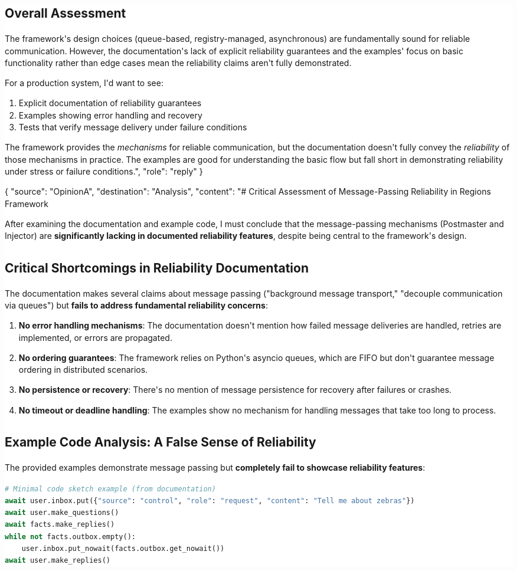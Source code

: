 ## Overall Assessment

The framework's design choices (queue-based, registry-managed, asynchronous) are fundamentally sound for reliable communication. However, the documentation's lack of explicit reliability guarantees and the examples' focus on basic functionality rather than edge cases mean the reliability claims aren't fully demonstrated.

For a production system, I'd want to see:
1. Explicit documentation of reliability guarantees
2. Examples showing error handling and recovery
3. Tests that verify message delivery under failure conditions

The framework provides the *mechanisms* for reliable communication, but the documentation doesn't fully convey the *reliability* of those mechanisms in practice. The examples are good for understanding the basic flow but fall short in demonstrating reliability under stress or failure conditions.",
  "role": "reply"
}

{
  "source": "OpinionA",
  "destination": "Analysis",
  "content": "# Critical Assessment of Message-Passing Reliability in Regions Framework

After examining the documentation and example code, I must conclude that the message-passing mechanisms (Postmaster and Injector) are **significantly lacking in documented reliability features**, despite being central to the framework's design.

## Critical Shortcomings in Reliability Documentation

The documentation makes several claims about message passing ("background message transport," "decouple communication via queues") but **fails to address fundamental reliability concerns**:

1. **No error handling mechanisms**: The documentation doesn't mention how failed message deliveries are handled, retries are implemented, or errors are propagated.

2. **No ordering guarantees**: The framework relies on Python's asyncio queues, which are FIFO but don't guarantee message ordering in distributed scenarios.

3. **No persistence or recovery**: There's no mention of message persistence for recovery after failures or crashes.

4. **No timeout or deadline handling**: The examples show no mechanism for handling messages that take too long to process.

## Example Code Analysis: A False Sense of Reliability

The provided examples demonstrate message passing but **completely fail to showcase reliability features**:

```python
# Minimal code sketch example (from documentation)
await user.inbox.put({"source": "control", "role": "request", "content": "Tell me about zebras"})
await user.make_questions()
await facts.make_replies()
while not facts.outbox.empty():
    user.inbox.put_nowait(facts.outbox.get_nowait())
await user.make_replies()
```
